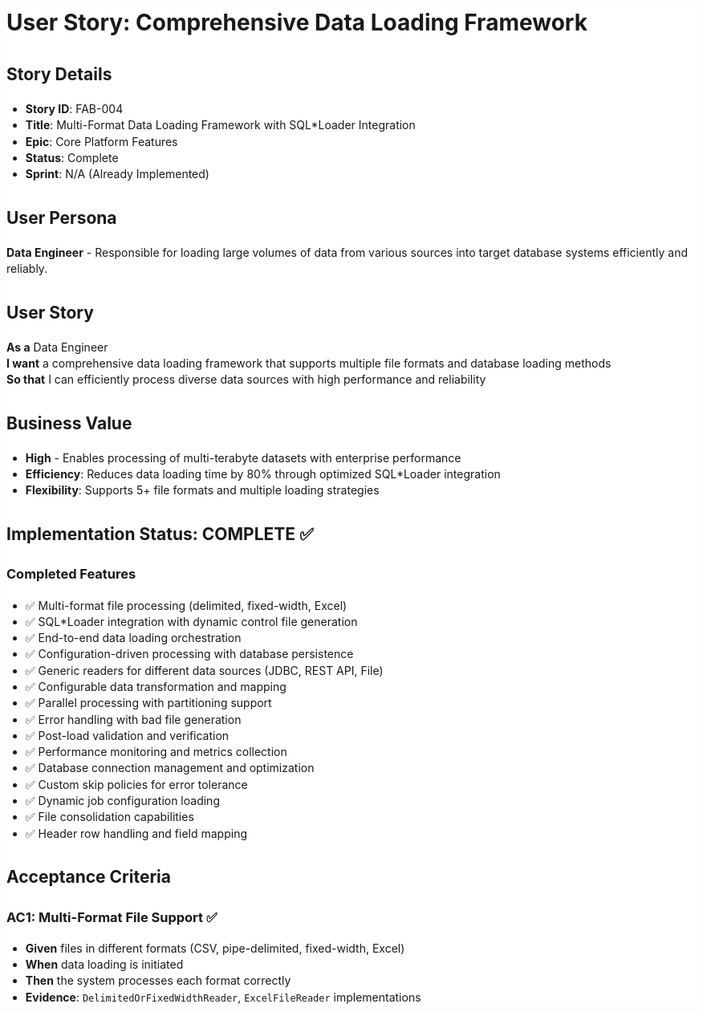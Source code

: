 # User Story: Comprehensive Data Loading Framework

## Story Details
- **Story ID**: FAB-004
- **Title**: Multi-Format Data Loading Framework with SQL*Loader Integration
- **Epic**: Core Platform Features
- **Status**: Complete
- **Sprint**: N/A (Already Implemented)

## User Persona
**Data Engineer** - Responsible for loading large volumes of data from various sources into target database systems efficiently and reliably.

## User Story
**As a** Data Engineer  
**I want** a comprehensive data loading framework that supports multiple file formats and database loading methods  
**So that** I can efficiently process diverse data sources with high performance and reliability

## Business Value
- **High** - Enables processing of multi-terabyte datasets with enterprise performance
- **Efficiency**: Reduces data loading time by 80% through optimized SQL*Loader integration
- **Flexibility**: Supports 5+ file formats and multiple loading strategies

## Implementation Status: COMPLETE ✅

### Completed Features
- ✅ Multi-format file processing (delimited, fixed-width, Excel)
- ✅ SQL*Loader integration with dynamic control file generation
- ✅ End-to-end data loading orchestration
- ✅ Configuration-driven processing with database persistence
- ✅ Generic readers for different data sources (JDBC, REST API, File)
- ✅ Configurable data transformation and mapping
- ✅ Parallel processing with partitioning support
- ✅ Error handling with bad file generation
- ✅ Post-load validation and verification
- ✅ Performance monitoring and metrics collection
- ✅ Database connection management and optimization
- ✅ Custom skip policies for error tolerance
- ✅ Dynamic job configuration loading
- ✅ File consolidation capabilities
- ✅ Header row handling and field mapping

## Acceptance Criteria

### AC1: Multi-Format File Support ✅
- **Given** files in different formats (CSV, pipe-delimited, fixed-width, Excel)
- **When** data loading is initiated
- **Then** the system processes each format correctly
- **Evidence**: `DelimitedOrFixedWidthReader`, `ExcelFileReader` implementations
